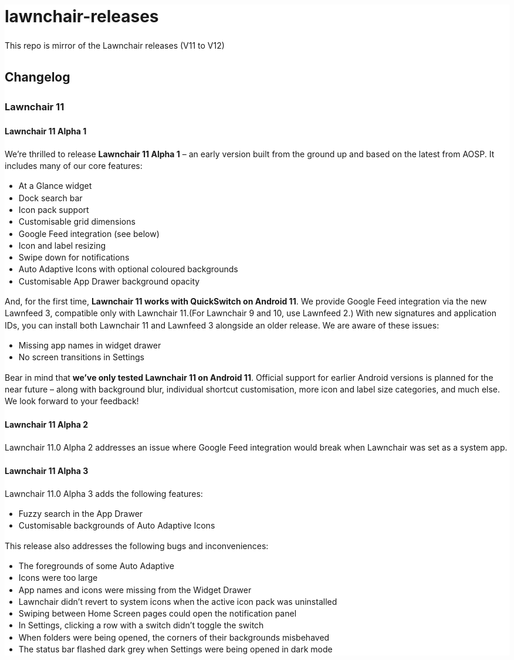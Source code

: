 # lawnchair-releases
This repo is mirror of the Lawnchair releases (V11 to V12)

## Changelog
### Lawnchair 11
#### Lawnchair 11 Alpha 1
We’re thrilled to release **Lawnchair 11 Alpha 1** – an early version built from the ground up and based on the latest from AOSP. It includes many of our core features:

* At a Glance widget
* Dock search bar
* Icon pack support
* Customisable grid dimensions
* Google Feed integration (see below)
* Icon and label resizing
* Swipe down for notifications
* Auto Adaptive Icons with optional coloured backgrounds
* Customisable App Drawer background opacity

And, for the first time, **Lawnchair 11 works with QuickSwitch on Android 11**. We provide Google Feed integration via the new Lawnfeed 3, compatible only with Lawnchair 11.(For Lawnchair 9 and 10, use Lawnfeed 2.) With new signatures and application IDs, you can install both Lawnchair 11 and Lawnfeed 3 alongside an older release. We are aware of these issues:

* Missing app names in widget drawer
* No screen transitions in Settings

Bear in mind that **we’ve only tested Lawnchair 11 on Android 11**. Official support for earlier Android versions is planned for the near future – along with background blur, individual shortcut customisation, more icon and label size categories, and much else. We look forward to your feedback!

#### Lawnchair 11 Alpha 2
Lawnchair 11.0 Alpha 2 addresses an issue where Google Feed integration would break when Lawnchair was set as a system app.

#### Lawnchair 11 Alpha 3
Lawnchair 11.0 Alpha 3 adds the following features:

* Fuzzy search in the App Drawer
* Customisable backgrounds of Auto Adaptive Icons

This release also addresses the following bugs and inconveniences:

* The foregrounds of some Auto Adaptive
* Icons were too large
* App names and icons were missing from the Widget Drawer
* Lawnchair didn’t revert to system icons when the active icon pack was uninstalled
* Swiping between Home Screen pages could open the notification panel
* In Settings, clicking a row with a switch didn’t toggle the switch
* When folders were being opened, the corners of their backgrounds misbehaved
* The status bar flashed dark grey when Settings were being opened in dark mode
